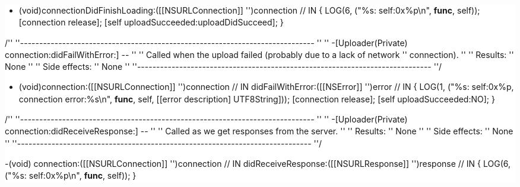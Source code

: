 - (void)connectionDidFinishLoading:([[NSURLConnection]] '')connection // IN
{
   LOG(6, ("%s: self:0x%p\n", __func__, self));
   [connection release];
   [self uploadSucceeded:uploadDidSucceed];
}


/''
 ''-----------------------------------------------------------------------------
 ''
 '' -[Uploader(Private) connection:didFailWithError:] --
 ''
 ''      Called when the upload failed (probably due to a lack of network
 ''      connection).
 ''
 '' Results:
 ''      None
 ''
 '' Side effects:
 ''      None
 ''
 ''-----------------------------------------------------------------------------
 ''/

- (void)connection:([[NSURLConnection]] '')connection // IN
  didFailWithError:([[NSError]] '')error              // IN
{
   LOG(1, ("%s: self:0x%p, connection error:%s\n",
           __func__, self, [[error description] UTF8String]));
   [connection release];
   [self uploadSucceeded:NO];
}


/''
 ''-----------------------------------------------------------------------------
 ''
 '' -[Uploader(Private) connection:didReceiveResponse:] --
 ''
 ''      Called as we get responses from the server.
 ''
 '' Results:
 ''      None
 ''
 '' Side effects:
 ''      None
 ''
 ''-----------------------------------------------------------------------------
 ''/

-(void)       connection:([[NSURLConnection]] '')connection // IN
      didReceiveResponse:([[NSURLResponse]] '')response     // IN
{
   LOG(6, ("%s: self:0x%p\n", __func__, self));
}
